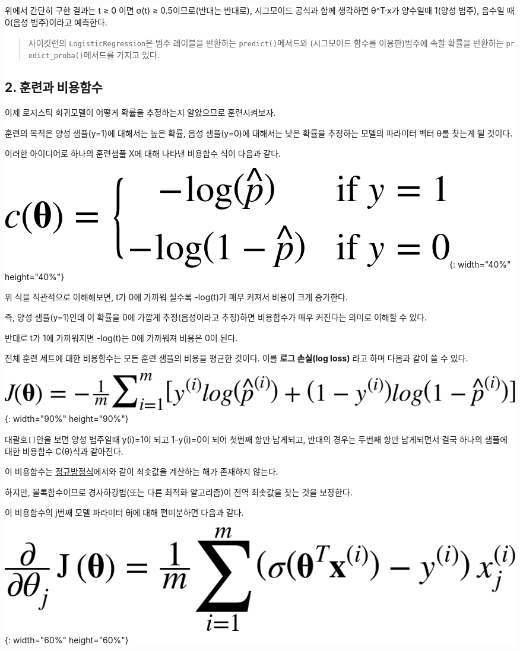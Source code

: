 위에서 간단히 구한 결과는 t ≥ 0 이면 σ(t) ≥ 0.5이므로(반대는 반대로), 시그모이드 공식과 함께 생각하면 θ^T·x가 양수일때 1(양성 범주), 음수일 때 0(음성 범주)이라고 예측한다.  


> 사이킷런의 `LogisticRegression`은 범주 레이블을 반환하는 `predict()`메서드와 (시그모이드 함수를 이용한)범주에 속할 확률을 반환하는 `predict_proba()`메서드를 가지고 있다.

## 2. 훈련과 비용함수  

이제 로지스틱 회귀모델이 어떻게 확률을 추정하는지 알았으므로 훈련시켜보자.  


훈련의 목적은 양성 샘플(y=1)에 대해서는 높은 확률, 음성 샘플(y=0)에 대해서는 낮은 확률을 추정하는 모델의 파라미터 벡터 θ를 찾는게 될 것이다.  


이러한 아이디어로 하나의 훈련샘플 X에 대해 나타낸 비용함수 식이 다음과 같다.  

![png](/assets/images/ML/chap3/logistic4.png){: width="40%" height="40%"}

위 식을 직관적으로 이해해보면, t가 0에 가까워 질수록 -log(t)가 매우 커져서 비용이 크게 증가한다.  


즉, 양성 샘플(y=1)인데 이 확률을 0에 가깝게 추정(음성이라고 추정)하면 비용함수가 매우 커진다는 의미로 이해할 수 있다.  


반대로 t가 1에 가까워지면 -log(t)는 0에 가까워져 비용은 0이 된다.  


전체 훈련 세트에 대한 비용함수는 모든 훈련 샘플의 비용을 평균한 것이다. 이를 **로그 손실(log loss)** 라고 하며 다음과 같이 쓸 수 있다.  


![png](/assets/images/ML/chap3/logistic5.png){: width="90%" height="90%"}



대괄호`[]`안을 보면 양성 범주일때 y(i)=1이 되고 1-y(i)=0이 되어 첫번째 항만 남게되고, 반대의 경우는 두번째 항만 남게되면서 결국 하나의 샘플에 대한 비용함수 C(θ)식과 같아진다.  


이 비용함수는 [정규방정식](https://yganalyst.github.io/study/ML_chap3-1/#1-1-%EC%A0%95%EA%B7%9C%EB%B0%A9%EC%A0%95%EC%8B%9D)에서와 같이 최솟값을 계산하는 해가 존재하지 않는다.  


하지만, 볼록함수이므로 경사하강법(또는 다른 최적화 알고리즘)이 전역 최솟값을 찾는 것을 보장한다.  


이 비용함수의 j번째 모델 파라미터 θj에 대해 편미분하면 다음과 같다.  


![png](/assets/images/ML/chap3/logistic6.png){: width="60%" height="60%"}
